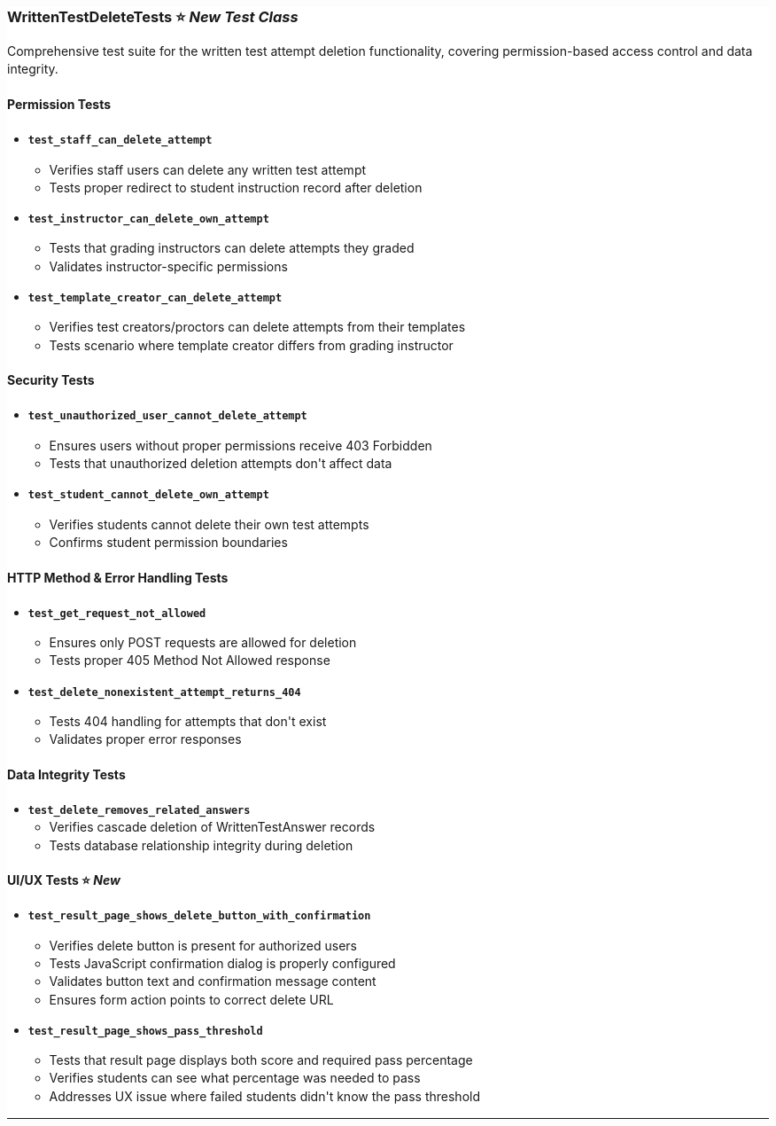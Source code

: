 ### WrittenTestDeleteTests ⭐ *New Test Class*

Comprehensive test suite for the written test attempt deletion functionality, covering permission-based access control and data integrity.

#### Permission Tests

- **`test_staff_can_delete_attempt`**
  - Verifies staff users can delete any written test attempt
  - Tests proper redirect to student instruction record after deletion

- **`test_instructor_can_delete_own_attempt`**
  - Tests that grading instructors can delete attempts they graded
  - Validates instructor-specific permissions

- **`test_template_creator_can_delete_attempt`**
  - Verifies test creators/proctors can delete attempts from their templates
  - Tests scenario where template creator differs from grading instructor

#### Security Tests

- **`test_unauthorized_user_cannot_delete_attempt`**
  - Ensures users without proper permissions receive 403 Forbidden
  - Tests that unauthorized deletion attempts don't affect data

- **`test_student_cannot_delete_own_attempt`**
  - Verifies students cannot delete their own test attempts
  - Confirms student permission boundaries

#### HTTP Method & Error Handling Tests

- **`test_get_request_not_allowed`**
  - Ensures only POST requests are allowed for deletion
  - Tests proper 405 Method Not Allowed response

- **`test_delete_nonexistent_attempt_returns_404`**
  - Tests 404 handling for attempts that don't exist
  - Validates proper error responses

#### Data Integrity Tests

- **`test_delete_removes_related_answers`**
  - Verifies cascade deletion of WrittenTestAnswer records
  - Tests database relationship integrity during deletion

#### UI/UX Tests ⭐ *New*

- **`test_result_page_shows_delete_button_with_confirmation`**
  - Verifies delete button is present for authorized users
  - Tests JavaScript confirmation dialog is properly configured
  - Validates button text and confirmation message content
  - Ensures form action points to correct delete URL

- **`test_result_page_shows_pass_threshold`**
  - Tests that result page displays both score and required pass percentage
  - Verifies students can see what percentage was needed to pass
  - Addresses UX issue where failed students didn't know the pass threshold

---